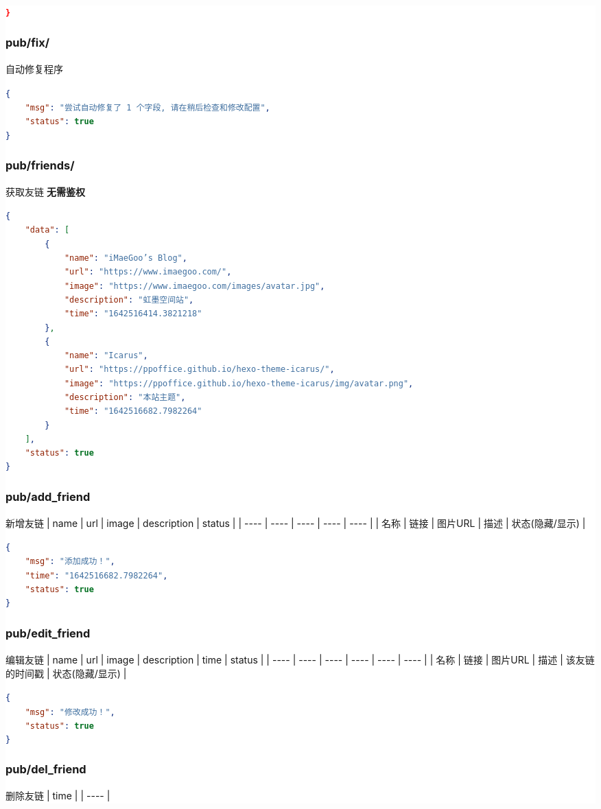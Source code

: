 ```json
}
```
### pub/fix/
自动修复程序
```json
{
    "msg": "尝试自动修复了 1 个字段, 请在稍后检查和修改配置",
    "status": true
}
```
### pub/friends/
获取友链 **无需鉴权**
```json
{
    "data": [
        {
            "name": "iMaeGoo’s Blog",
            "url": "https://www.imaegoo.com/",
            "image": "https://www.imaegoo.com/images/avatar.jpg",
            "description": "虹墨空间站",
            "time": "1642516414.3821218"
        },
        {
            "name": "Icarus",
            "url": "https://ppoffice.github.io/hexo-theme-icarus/",
            "image": "https://ppoffice.github.io/hexo-theme-icarus/img/avatar.png",
            "description": "本站主题",
            "time": "1642516682.7982264"
        }
    ],
    "status": true
}
```
### pub/add_friend
新增友链
|  name   | url  | image | description | status |
|  ----  | ----  | ---- | ---- | ---- |
| 名称  | 链接 | 图片URL | 描述 | 状态(隐藏/显示) |
```json
{
    "msg": "添加成功！",
    "time": "1642516682.7982264",
    "status": true
}
```
### pub/edit_friend
编辑友链
|  name   | url  | image | description | time | status |
|  ----  | ----  | ---- | ---- | ---- | ---- |
| 名称  | 链接 | 图片URL | 描述 | 该友链的时间戳 | 状态(隐藏/显示) |
```json
{
    "msg": "修改成功！",
    "status": true
}
```
### pub/del_friend
删除友链
| time |
| ---- |